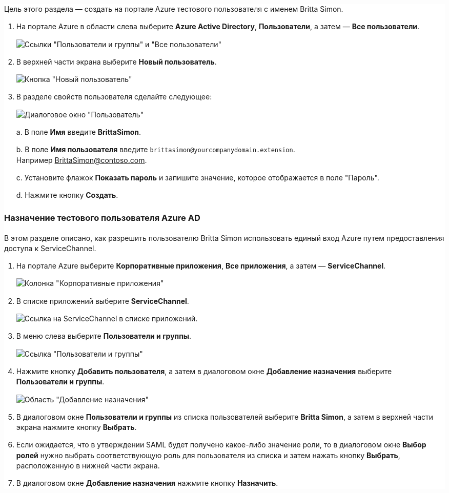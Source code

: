 Цель этого раздела — создать на портале Azure тестового пользователя с именем Britta Simon.

1. На портале Azure в области слева выберите **Azure Active Directory**, **Пользователи**, а затем — **Все пользователи**.

    ![Ссылки "Пользователи и группы" и "Все пользователи"](common/users.png)

2. В верхней части экрана выберите **Новый пользователь**.

    ![Кнопка "Новый пользователь"](common/new-user.png)

3. В разделе свойств пользователя сделайте следующее:

    ![Диалоговое окно "Пользователь"](common/user-properties.png)

    а. В поле **Имя** введите **BrittaSimon**.
  
    b. В поле **Имя пользователя** введите `brittasimon@yourcompanydomain.extension`.  
    Например BrittaSimon@contoso.com.

    c. Установите флажок **Показать пароль** и запишите значение, которое отображается в поле "Пароль".

    d. Нажмите кнопку **Создать**.

### <a name="assign-the-azure-ad-test-user"></a>Назначение тестового пользователя Azure AD

В этом разделе описано, как разрешить пользователю Britta Simon использовать единый вход Azure путем предоставления доступа к ServiceChannel.

1. На портале Azure выберите **Корпоративные приложения**, **Все приложения**, а затем — **ServiceChannel**.

    ![Колонка "Корпоративные приложения"](common/enterprise-applications.png)

2. В списке приложений выберите **ServiceChannel**.

    ![Ссылка на ServiceChannel в списке приложений.](common/all-applications.png)

3. В меню слева выберите **Пользователи и группы**.

    ![Ссылка "Пользователи и группы"](common/users-groups-blade.png)

4. Нажмите кнопку **Добавить пользователя**, а затем в диалоговом окне **Добавление назначения** выберите **Пользователи и группы**.

    ![Область "Добавление назначения"](common/add-assign-user.png)

5. В диалоговом окне **Пользователи и группы** из списка пользователей выберите **Britta Simon**, а затем в верхней части экрана нажмите кнопку **Выбрать**.

6. Если ожидается, что в утверждении SAML будет получено какое-либо значение роли, то в диалоговом окне **Выбор ролей** нужно выбрать соответствующую роль для пользователя из списка и затем нажать кнопку **Выбрать**, расположенную в нижней части экрана.

7. В диалоговом окне **Добавление назначения** нажмите кнопку **Назначить**.
